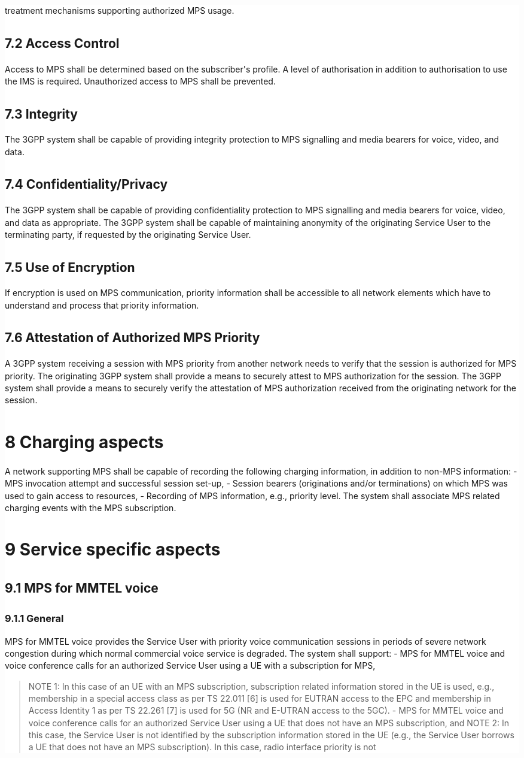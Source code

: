 treatment mechanisms supporting authorized MPS usage.
## 7.2 Access Control
Access to MPS shall be determined based on the subscriber\'s profile. A level
of authorisation in addition to authorisation to use the IMS is required.
Unauthorized access to MPS shall be prevented.
## 7.3 Integrity
The 3GPP system shall be capable of providing integrity protection to MPS
signalling and media bearers for voice, video, and data.
## 7.4 Confidentiality/Privacy
The 3GPP system shall be capable of providing confidentiality protection to
MPS signalling and media bearers for voice, video, and data as appropriate.
The 3GPP system shall be capable of maintaining anonymity of the originating
Service User to the terminating party, if requested by the originating Service
User.
## 7.5 Use of Encryption
If encryption is used on MPS communication, priority information shall be
accessible to all network elements which have to understand and process that
priority information.
## 7.6 Attestation of Authorized MPS Priority
A 3GPP system receiving a session with MPS priority from another network needs
to verify that the session is authorized for MPS priority.
The originating 3GPP system shall provide a means to securely attest to MPS
authorization for the session.
The 3GPP system shall provide a means to securely verify the attestation of
MPS authorization received from the originating network for the session.
# 8 Charging aspects
A network supporting MPS shall be capable of recording the following charging
information, in addition to non-MPS information:
\- MPS invocation attempt and successful session set-up,
\- Session bearers (originations and/or terminations) on which MPS was used to
gain access to resources,
\- Recording of MPS information, e.g., priority level.
The system shall associate MPS related charging events with the MPS
subscription.
# 9 Service specific aspects
## 9.1 MPS for MMTEL voice
### 9.1.1 General
MPS for MMTEL voice provides the Service User with priority voice
communication sessions in periods of severe network congestion during which
normal commercial voice service is degraded.
The system shall support:
\- MPS for MMTEL voice and voice conference calls for an authorized Service
User using a UE with a subscription for MPS,
> NOTE 1: In this case of an UE with an MPS subscription, subscription related
> information stored in the UE is used, e.g., membership in a special access
> class as per TS 22.011 [6] is used for EUTRAN access to the EPC and
> membership in Access Identity 1 as per TS 22.261 [7] is used for 5G (NR and
> E-UTRAN access to the 5GC).
\- MPS for MMTEL voice and voice conference calls for an authorized Service
User using a UE that does not have an MPS subscription, and
> NOTE 2: In this case, the Service User is not identified by the subscription
> information stored in the UE (e.g., the Service User borrows a UE that does
> not have an MPS subscription). In this case, radio interface priority is not